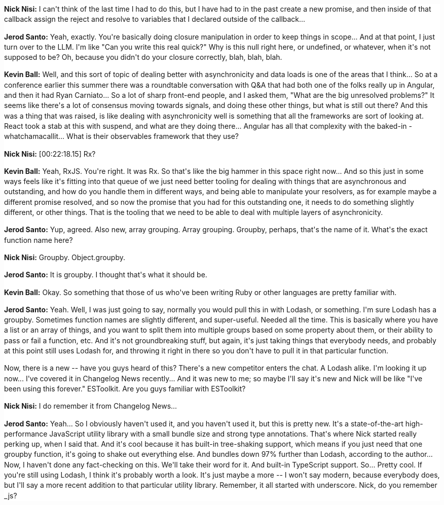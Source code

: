 **Nick Nisi:** I can't think of the last time I had to do this, but I have had to in the past create a new promise, and then inside of that callback assign the reject and resolve to variables that I declared outside of the callback...

**Jerod Santo:** Yeah, exactly. You're basically doing closure manipulation in order to keep things in scope... And at that point, I just turn over to the LLM. I'm like "Can you write this real quick?" Why is this null right here, or undefined, or whatever, when it's not supposed to be? Oh, because you didn't do your closure correctly, blah, blah, blah.

**Kevin Ball:** Well, and this sort of topic of dealing better with asynchronicity and data loads is one of the areas that I think... So at a conference earlier this summer there was a roundtable conversation with Q&A that had both one of the folks really up in Angular, and then it had Ryan Carniato... So a lot of sharp front-end people, and I asked them, "What are the big unresolved problems?" It seems like there's a lot of consensus moving towards signals, and doing these other things, but what is still out there? And this was a thing that was raised, is like dealing with asynchronicity well is something that all the frameworks are sort of looking at. React took a stab at this with suspend, and what are they doing there... Angular has all that complexity with the baked-in - whatchamacallit... What is their observables framework that they use?

**Nick Nisi:** \[00:22:18.15\] Rx?

**Kevin Ball:** Yeah, RxJS. You're right. It was Rx. So that's like the big hammer in this space right now... And so this just in some ways feels like it's fitting into that queue of we just need better tooling for dealing with things that are asynchronous and outstanding, and how do you handle them in different ways, and being able to manipulate your resolvers, as for example maybe a different promise resolved, and so now the promise that you had for this outstanding one, it needs to do something slightly different, or other things. That is the tooling that we need to be able to deal with multiple layers of asynchronicity.

**Jerod Santo:** Yup, agreed. Also new, array grouping. Array grouping. Groupby, perhaps, that's the name of it. What's the exact function name here?

**Nick Nisi:** Groupby. Object.groupby.

**Jerod Santo:** It is groupby. I thought that's what it should be.

**Kevin Ball:** Okay. So something that those of us who've been writing Ruby or other languages are pretty familiar with.

**Jerod Santo:** Yeah. Well, I was just going to say, normally you would pull this in with Lodash, or something. I'm sure Lodash has a groupby. Sometimes function names are slightly different, and super-useful. Needed all the time. This is basically where you have a list or an array of things, and you want to split them into multiple groups based on some property about them, or their ability to pass or fail a function, etc. And it's not groundbreaking stuff, but again, it's just taking things that everybody needs, and probably at this point still uses Lodash for, and throwing it right in there so you don't have to pull it in that particular function.

Now, there is a new -- have you guys heard of this? There's a new competitor enters the chat. A Lodash alike. I'm looking it up now... I've covered it in Changelog News recently... And it was new to me; so maybe I'll say it's new and Nick will be like "I've been using this forever." ESToolkit. Are you guys familiar with ESToolkit?

**Nick Nisi:** I do remember it from Changelog News...

**Jerod Santo:** Yeah... So I obviously haven't used it, and you haven't used it, but this is pretty new. It's a state-of-the-art high-performance JavaScript utility library with a small bundle size and strong type annotations. That's where Nick started really perking up, when I said that. And it's cool because it has built-in tree-shaking support, which means if you just need that one groupby function, it's going to shake out everything else. And bundles down 97% further than Lodash, according to the author... Now, I haven't done any fact-checking on this. We'll take their word for it. And built-in TypeScript support. So... Pretty cool. If you're still using Lodash, I think it's probably worth a look. It's just maybe a more -- I won't say modern, because everybody does, but I'll say a more recent addition to that particular utility library. Remember, it all started with underscore. Nick, do you remember \_js?
